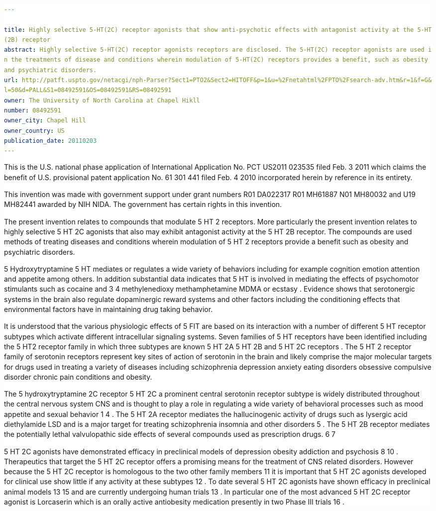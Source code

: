 ```yaml
---

title: Highly selective 5-HT(2C) receptor agonists that show anti-psychotic effects with antagonist activity at the 5-HT(2B) receptor
abstract: Highly selective 5-HT(2C) receptor agonists receptors are disclosed. The 5-HT(2C) receptor agonists are used in the treatments of disease and conditions wherein modulation of 5-HT(2C) receptors provides a benefit, such as obesity and psychiatric disorders.
url: http://patft.uspto.gov/netacgi/nph-Parser?Sect1=PTO2&Sect2=HITOFF&p=1&u=%2Fnetahtml%2FPTO%2Fsearch-adv.htm&r=1&f=G&l=50&d=PALL&S1=08492591&OS=08492591&RS=08492591
owner: The University of North Carolina at Chapel Hikll
number: 08492591
owner_city: Chapel Hill
owner_country: US
publication_date: 20110203
---
```

This is the U.S. national phase application of International Application No. PCT US2011 023535 filed Feb. 3 2011 which claims the benefit of U.S. provisional patent application No. 61 301 441 filed Feb. 4 2010 incorporated herein by reference in its entirety.

This invention was made with government support under grant numbers R01 DA022317 R01 MH61887 N01 MH80032 and U19 MH82441 awarded by NIH NIDA. The government has certain rights in this invention.

The present invention relates to compounds that modulate 5 HT 2 receptors. More particularly the present invention relates to highly selective 5 HT 2C agonists that also may exhibit antagonist activity at the 5 HT 2B receptor. The compounds are used methods of treating diseases and conditions wherein modulation of 5 HT 2 receptors provide a benefit such as obesity and psychiatric disorders.

5 Hydroxytryptamine 5 HT mediates or regulates a wide variety of behaviors including for example cognition emotion attention and appetite among others. In addition substantial data indicates that 5 HT is involved in mediating the effects of psychomotor stimulants such as cocaine and 3 4 methylenedioxy methamphetamine MDMA or ecstasy . Evidence shows that serotonergic systems in the brain also regulate dopaminergic reward systems and other factors including the conditioning effects that environmental factors have in maintaining drug taking behavior.

It is understood that the various physiologic effects of 5 FIT are based on its interaction with a number of different 5 HT receptor subtypes which activate different intracellular signaling systems. Seven families of 5 HT receptors have been identified including the 5 HT2 receptor family in which three subtypes are known 5 HT 2A 5 HT 2B and 5 HT 2C receptors . The 5 HT 2 receptor family of serotonin receptors represent key sites of action of serotonin in the brain and likely comprise the major molecular targets for drugs used in treating a variety of diseases including schizophrenia depression anxiety eating disorders obsessive compulsive disorder chronic pain conditions and obesity.

The 5 hydroxytryptamine 2C receptor 5 HT 2C a prominent central serotonin receptor subtype is widely distributed throughout the central nervous system CNS and is thought to play a role in regulating a wide variety of behavioral processes such as mood appetite and sexual behavior 1 4 . The 5 HT 2A receptor mediates the hallucinogenic activity of drugs such as lysergic acid diethylamide LSD and is a major target for treating schizophrenia insomnia and other disorders 5 . The 5 HT 2B receptor mediates the potentially lethal valvulopathic side effects of several compounds used as prescription drugs. 6 7 

5 HT 2C agonists have demonstrated efficacy in preclinical models of depression obesity addiction and psychosis 8 10 . Therapeutics that target the 5 HT 2C receptor offers a promising means for the treatment of CNS related disorders. However because the 5 HT 2C receptor is homologous to the two other family members 11 it is important that 5 HT 2C agonists developed for clinical use show little if any activity at these subtypes 12 . To date several 5 HT 2C agonists have shown efficacy in preclinical animal models 13 15 and are currently undergoing human trials 13 . In particular one of the most advanced 5 HT 2C receptor agonist is Lorcaserin which is an orally active antiobesity medication presently in two Phase III trials 16 .
